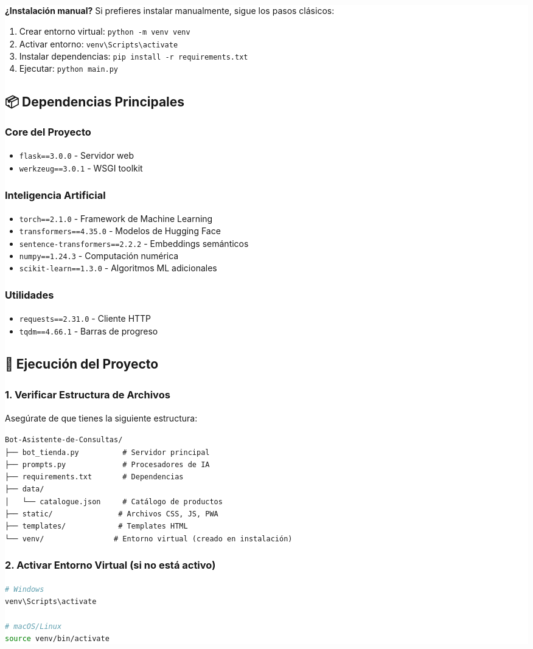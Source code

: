
**¿Instalación manual?**
Si prefieres instalar manualmente, sigue los pasos clásicos:
1. Crear entorno virtual: `python -m venv venv`
2. Activar entorno: `venv\Scripts\activate`
3. Instalar dependencias: `pip install -r requirements.txt`
4. Ejecutar: `python main.py`

## 📦 Dependencias Principales

### Core del Proyecto
- `flask==3.0.0` - Servidor web
- `werkzeug==3.0.1` - WSGI toolkit

### Inteligencia Artificial
- `torch==2.1.0` - Framework de Machine Learning
- `transformers==4.35.0` - Modelos de Hugging Face
- `sentence-transformers==2.2.2` - Embeddings semánticos
- `numpy==1.24.3` - Computación numérica
- `scikit-learn==1.3.0` - Algoritmos ML adicionales

### Utilidades
- `requests==2.31.0` - Cliente HTTP
- `tqdm==4.66.1` - Barras de progreso

## 🚀 Ejecución del Proyecto

### 1. Verificar Estructura de Archivos
Asegúrate de que tienes la siguiente estructura:
```
Bot-Asistente-de-Consultas/
├── bot_tienda.py          # Servidor principal
├── prompts.py             # Procesadores de IA
├── requirements.txt       # Dependencias
├── data/
│   └── catalogue.json     # Catálogo de productos
├── static/               # Archivos CSS, JS, PWA
├── templates/            # Templates HTML
└── venv/                # Entorno virtual (creado en instalación)
```

### 2. Activar Entorno Virtual (si no está activo)
```bash
# Windows
venv\Scripts\activate

# macOS/Linux
source venv/bin/activate
```
